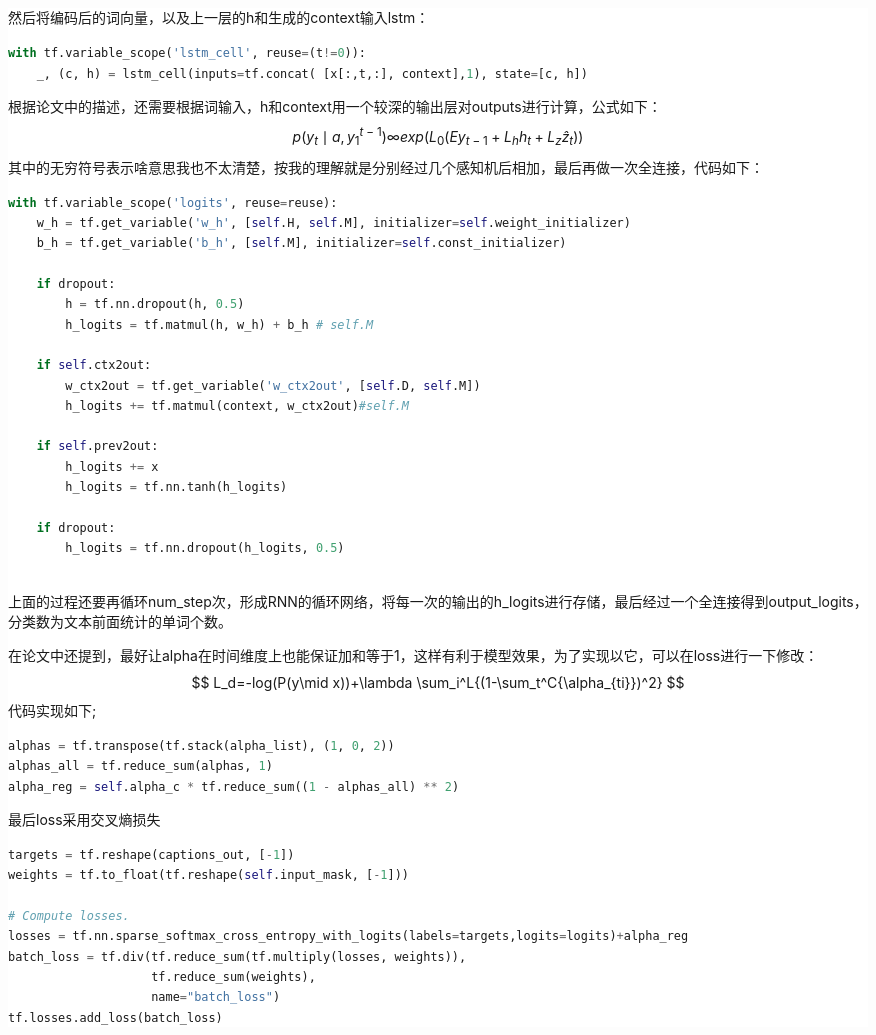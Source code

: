 然后将编码后的词向量，以及上一层的h和生成的context输入lstm：

```python
with tf.variable_scope('lstm_cell', reuse=(t!=0)):
	_, (c, h) = lstm_cell(inputs=tf.concat( [x[:,t,:], context],1), state=[c, h])
```

根据论文中的描述，还需要根据词输入，h和context用一个较深的输出层对outputs进行计算，公式如下：
$$
p(y_t \mid a,y_1^{t-1})\infty exp(L_0(Ey_{t-1}+L_hh_t+L_z\hat z_t))
$$
其中的无穷符号表示啥意思我也不太清楚，按我的理解就是分别经过几个感知机后相加，最后再做一次全连接，代码如下：

```python
with tf.variable_scope('logits', reuse=reuse):
    w_h = tf.get_variable('w_h', [self.H, self.M], initializer=self.weight_initializer)
    b_h = tf.get_variable('b_h', [self.M], initializer=self.const_initializer)

    if dropout:
        h = tf.nn.dropout(h, 0.5)
        h_logits = tf.matmul(h, w_h) + b_h # self.M

    if self.ctx2out:
        w_ctx2out = tf.get_variable('w_ctx2out', [self.D, self.M])
        h_logits += tf.matmul(context, w_ctx2out)#self.M

    if self.prev2out:
		h_logits += x
        h_logits = tf.nn.tanh(h_logits)

    if dropout:
        h_logits = tf.nn.dropout(h_logits, 0.5)
 
```

上面的过程还要再循环num_step次，形成RNN的循环网络，将每一次的输出的h_logits进行存储，最后经过一个全连接得到output_logits，分类数为文本前面统计的单词个数。

在论文中还提到，最好让alpha在时间维度上也能保证加和等于1，这样有利于模型效果，为了实现以它，可以在loss进行一下修改：
$$
L_d=-log(P(y\mid x))+\lambda \sum_i^L{(1-\sum_t^C{\alpha_{ti}})^2}
$$
代码实现如下;

```python
alphas = tf.transpose(tf.stack(alpha_list), (1, 0, 2))
alphas_all = tf.reduce_sum(alphas, 1)
alpha_reg = self.alpha_c * tf.reduce_sum((1 - alphas_all) ** 2)
```

最后loss采用交叉熵损失

```python
targets = tf.reshape(captions_out, [-1])
weights = tf.to_float(tf.reshape(self.input_mask, [-1]))

# Compute losses.
losses = tf.nn.sparse_softmax_cross_entropy_with_logits(labels=targets,logits=logits)+alpha_reg
batch_loss = tf.div(tf.reduce_sum(tf.multiply(losses, weights)),
                    tf.reduce_sum(weights),
                    name="batch_loss")
tf.losses.add_loss(batch_loss)
```
